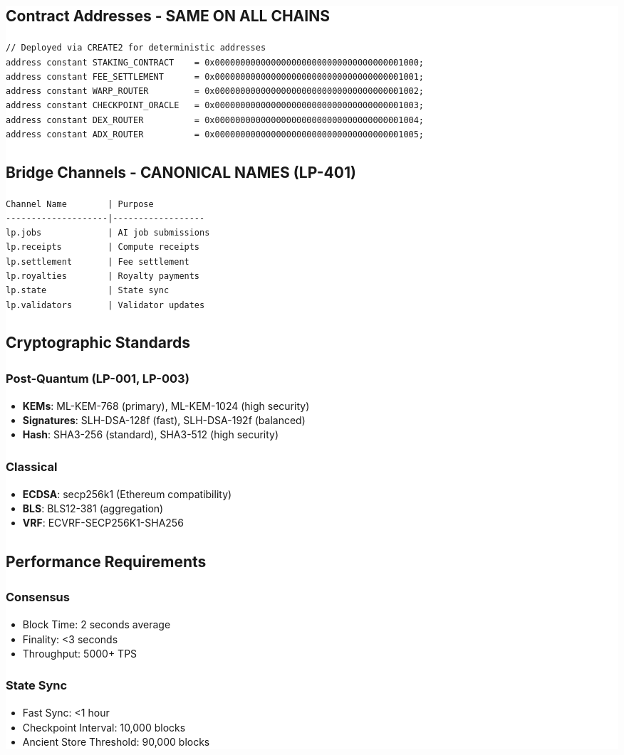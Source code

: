 ## Contract Addresses - SAME ON ALL CHAINS

```solidity
// Deployed via CREATE2 for deterministic addresses
address constant STAKING_CONTRACT    = 0x0000000000000000000000000000000000001000;
address constant FEE_SETTLEMENT      = 0x0000000000000000000000000000000000001001;
address constant WARP_ROUTER         = 0x0000000000000000000000000000000000001002;
address constant CHECKPOINT_ORACLE   = 0x0000000000000000000000000000000000001003;
address constant DEX_ROUTER          = 0x0000000000000000000000000000000000001004;
address constant ADX_ROUTER          = 0x0000000000000000000000000000000000001005;
```

## Bridge Channels - CANONICAL NAMES (LP-401)

```
Channel Name        | Purpose
--------------------|------------------
lp.jobs             | AI job submissions
lp.receipts         | Compute receipts
lp.settlement       | Fee settlement
lp.royalties        | Royalty payments
lp.state            | State sync
lp.validators       | Validator updates
```

## Cryptographic Standards

### Post-Quantum (LP-001, LP-003)
- **KEMs**: ML-KEM-768 (primary), ML-KEM-1024 (high security)
- **Signatures**: SLH-DSA-128f (fast), SLH-DSA-192f (balanced)
- **Hash**: SHA3-256 (standard), SHA3-512 (high security)

### Classical
- **ECDSA**: secp256k1 (Ethereum compatibility)
- **BLS**: BLS12-381 (aggregation)
- **VRF**: ECVRF-SECP256K1-SHA256

## Performance Requirements

### Consensus
- Block Time: 2 seconds average
- Finality: <3 seconds
- Throughput: 5000+ TPS

### State Sync
- Fast Sync: <1 hour
- Checkpoint Interval: 10,000 blocks
- Ancient Store Threshold: 90,000 blocks
